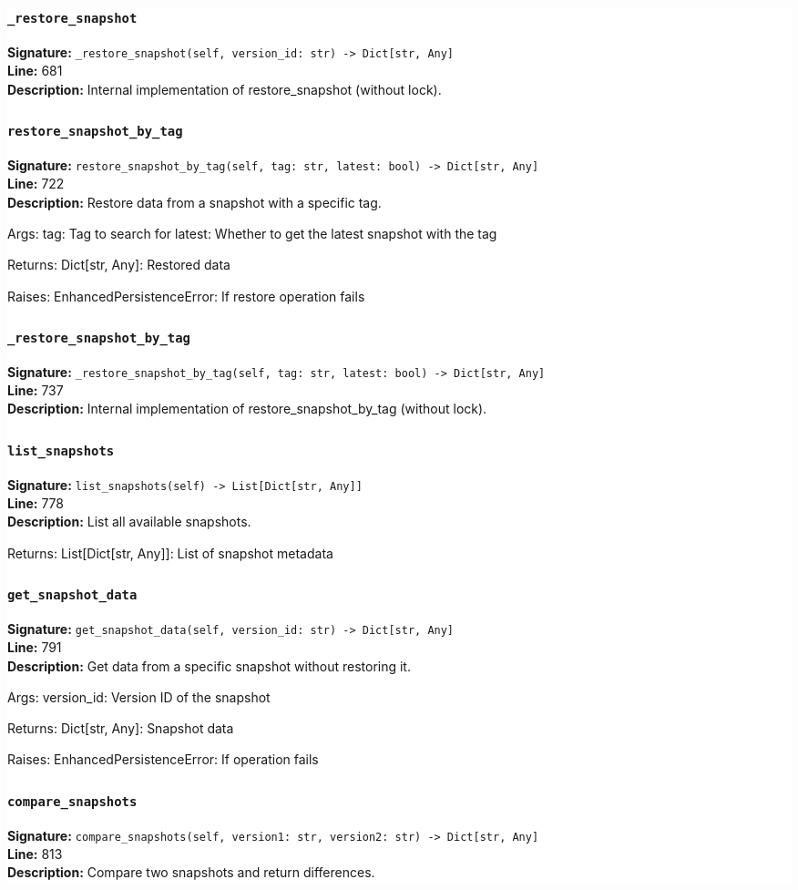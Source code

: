 ### `_restore_snapshot`

**Signature:** `_restore_snapshot(self, version_id: str) -> Dict[str, Any]`  
**Line:** 681  
**Description:** Internal implementation of restore_snapshot (without lock).

### `restore_snapshot_by_tag`

**Signature:** `restore_snapshot_by_tag(self, tag: str, latest: bool) -> Dict[str, Any]`  
**Line:** 722  
**Description:** Restore data from a snapshot with a specific tag.

Args:
    tag: Tag to search for
    latest: Whether to get the latest snapshot with the tag
    
Returns:
    Dict[str, Any]: Restored data
    
Raises:
    EnhancedPersistenceError: If restore operation fails

### `_restore_snapshot_by_tag`

**Signature:** `_restore_snapshot_by_tag(self, tag: str, latest: bool) -> Dict[str, Any]`  
**Line:** 737  
**Description:** Internal implementation of restore_snapshot_by_tag (without lock).

### `list_snapshots`

**Signature:** `list_snapshots(self) -> List[Dict[str, Any]]`  
**Line:** 778  
**Description:** List all available snapshots.

Returns:
    List[Dict[str, Any]]: List of snapshot metadata

### `get_snapshot_data`

**Signature:** `get_snapshot_data(self, version_id: str) -> Dict[str, Any]`  
**Line:** 791  
**Description:** Get data from a specific snapshot without restoring it.

Args:
    version_id: Version ID of the snapshot
    
Returns:
    Dict[str, Any]: Snapshot data
    
Raises:
    EnhancedPersistenceError: If operation fails

### `compare_snapshots`

**Signature:** `compare_snapshots(self, version1: str, version2: str) -> Dict[str, Any]`  
**Line:** 813  
**Description:** Compare two snapshots and return differences.
